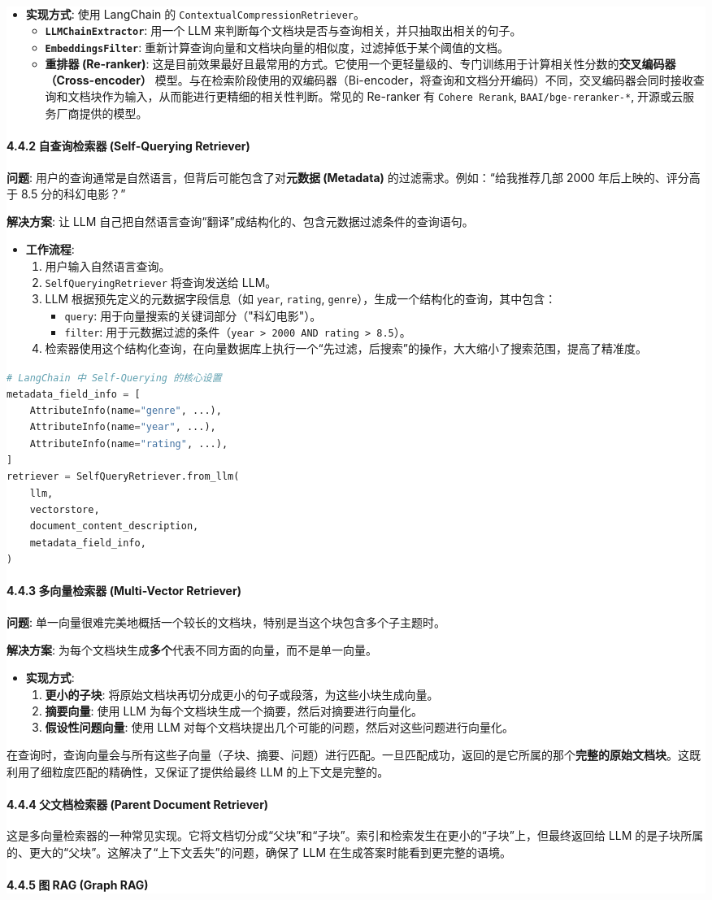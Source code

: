 *   **实现方式**: 使用 LangChain 的 `ContextualCompressionRetriever`。
    *   **`LLMChainExtractor`**: 用一个 LLM 来判断每个文档块是否与查询相关，并只抽取出相关的句子。
    *   **`EmbeddingsFilter`**: 重新计算查询向量和文档块向量的相似度，过滤掉低于某个阈值的文档。
    *   **重排器 (Re-ranker)**: 这是目前效果最好且最常用的方式。它使用一个更轻量级的、专门训练用于计算相关性分数的**交叉编码器（Cross-encoder）** 模型。与在检索阶段使用的双编码器（Bi-encoder，将查询和文档分开编码）不同，交叉编码器会同时接收查询和文档块作为输入，从而能进行更精细的相关性判断。常见的 Re-ranker 有 `Cohere Rerank`, `BAAI/bge-reranker-*`, 开源或云服务厂商提供的模型。

#### 4.4.2 自查询检索器 (Self-Querying Retriever)

**问题**: 用户的查询通常是自然语言，但背后可能包含了对**元数据 (Metadata)** 的过滤需求。例如：“给我推荐几部 2000 年后上映的、评分高于 8.5 分的科幻电影？”

**解决方案**: 让 LLM 自己把自然语言查询“翻译”成结构化的、包含元数据过滤条件的查询语句。

*   **工作流程**:
    1.  用户输入自然语言查询。
    2.  `SelfQueryingRetriever` 将查询发送给 LLM。
    3.  LLM 根据预先定义的元数据字段信息（如 `year`, `rating`, `genre`），生成一个结构化的查询，其中包含：
        *   `query`: 用于向量搜索的关键词部分（"科幻电影"）。
        *   `filter`: 用于元数据过滤的条件（`year > 2000 AND rating > 8.5`）。
    4.  检索器使用这个结构化查询，在向量数据库上执行一个“先过滤，后搜索”的操作，大大缩小了搜索范围，提高了精准度。

```python
# LangChain 中 Self-Querying 的核心设置
metadata_field_info = [
    AttributeInfo(name="genre", ...),
    AttributeInfo(name="year", ...),
    AttributeInfo(name="rating", ...),
]
retriever = SelfQueryRetriever.from_llm(
    llm,
    vectorstore,
    document_content_description,
    metadata_field_info,
)
```

#### 4.4.3 多向量检索器 (Multi-Vector Retriever)

**问题**: 单一向量很难完美地概括一个较长的文档块，特别是当这个块包含多个子主题时。

**解决方案**: 为每个文档块生成**多个**代表不同方面的向量，而不是单一向量。

*   **实现方式**:
    1.  **更小的子块**: 将原始文档块再切分成更小的句子或段落，为这些小块生成向量。
    2.  **摘要向量**: 使用 LLM 为每个文档块生成一个摘要，然后对摘要进行向量化。
    3.  **假设性问题向量**: 使用 LLM 对每个文档块提出几个可能的问题，然后对这些问题进行向量化。

在查询时，查询向量会与所有这些子向量（子块、摘要、问题）进行匹配。一旦匹配成功，返回的是它所属的那个**完整的原始文档块**。这既利用了细粒度匹配的精确性，又保证了提供给最终 LLM 的上下文是完整的。

#### 4.4.4 父文档检索器 (Parent Document Retriever)

这是多向量检索器的一种常见实现。它将文档切分成“父块”和“子块”。索引和检索发生在更小的“子块”上，但最终返回给 LLM 的是子块所属的、更大的“父块”。这解决了“上下文丢失”的问题，确保了 LLM 在生成答案时能看到更完整的语境。

#### 4.4.5 图 RAG (Graph RAG)
